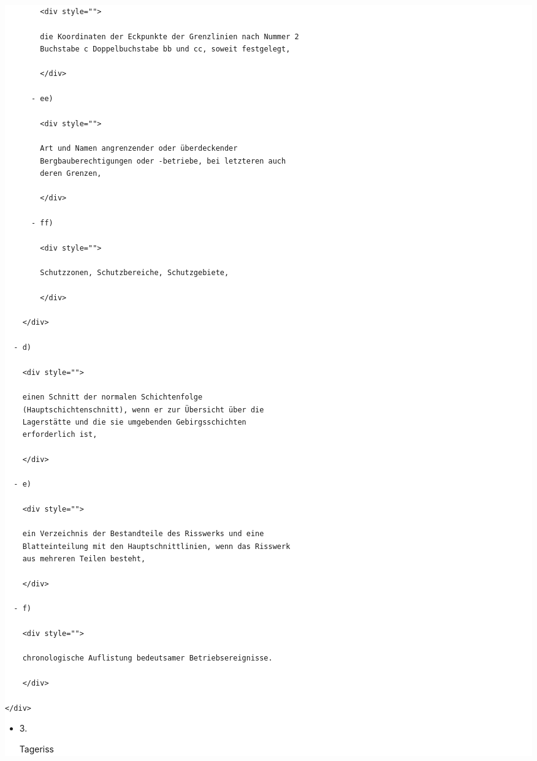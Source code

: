             <div style="">
            
            die Koordinaten der Eckpunkte der Grenzlinien nach Nummer 2
            Buchstabe c Doppelbuchstabe bb und cc, soweit festgelegt,
            
            </div>
        
          - ee)
            
            <div style="">
            
            Art und Namen angrenzender oder überdeckender
            Bergbauberechtigungen oder -betriebe, bei letzteren auch
            deren Grenzen,
            
            </div>
        
          - ff)
            
            <div style="">
            
            Schutzzonen, Schutzbereiche, Schutzgebiete,
            
            </div>
        
        </div>
    
      - d)
        
        <div style="">
        
        einen Schnitt der normalen Schichtenfolge
        (Hauptschichtenschnitt), wenn er zur Übersicht über die
        Lagerstätte und die sie umgebenden Gebirgsschichten
        erforderlich ist,
        
        </div>
    
      - e)
        
        <div style="">
        
        ein Verzeichnis der Bestandteile des Risswerks und eine
        Blatteinteilung mit den Hauptschnittlinien, wenn das Risswerk
        aus mehreren Teilen besteht,
        
        </div>
    
      - f)
        
        <div style="">
        
        chronologische Auflistung bedeutsamer Betriebsereignisse.
        
        </div>
    
    </div>

  - 3\.
    
    <div style="">
    
    Tageriss
    